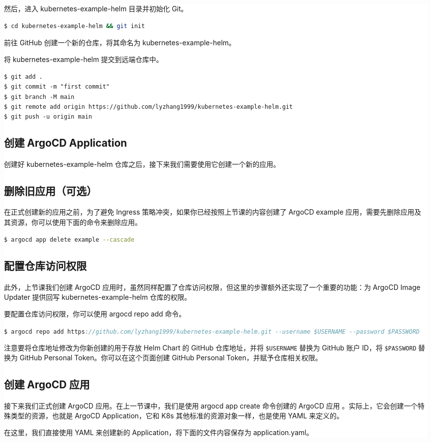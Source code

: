 然后，进入 kubernetes-example-helm 目录并初始化 Git。

```bash
$ cd kubernetes-example-helm && git init
```

前往 GitHub 创建一个新的仓库，将其命名为 kubernetes-example-helm。

将 kubernetes-example-helm 提交到远端仓库中。

```
$ git add .
$ git commit -m "first commit"
$ git branch -M main
$ git remote add origin https://github.com/lyzhang1999/kubernetes-example-helm.git
$ git push -u origin main
```



## 创建 ArgoCD Application

创建好 kubernetes-example-helm 仓库之后，接下来我们需要使用它创建一个新的应用。



## 删除旧应用（可选）

在正式创建新的应用之前，为了避免 Ingress 策略冲突，如果你已经按照上节课的内容创建了 ArgoCD example 应用，需要先删除应用及其资源，你可以使用下面的命令来删除应用。

```bash
$ argocd app delete example --cascade
```



## 配置仓库访问权限

此外，上节课我们创建 ArgoCD 应用时，虽然同样配置了仓库访问权限，但这里的步骤额外还实现了一个重要的功能：为 ArgoCD Image Updater 提供回写 kubernetes-example-helm 仓库的权限。

要配置仓库访问权限，你可以使用 argocd repo add 命令。

```go
$ argocd repo add https://github.com/lyzhang1999/kubernetes-example-helm.git --username $USERNAME --password $PASSWORD
```

注意要将仓库地址修改为你新创建的用于存放 Helm Chart 的 GitHub 仓库地址，并将 `$USERNAME` 替换为 GitHub 账户 ID，将 `$PASSWORD` 替换为 GitHub Personal Token。你可以在这个页面创建 GitHub Personal Token，并赋予仓库相关权限。



## 创建 ArgoCD 应用

接下来我们正式创建 ArgoCD 应用。在上一节课中，我们是使用 argocd app create 命令创建的 ArgoCD 应用 。实际上，它会创建一个特殊类型的资源，也就是 ArgoCD Application，它和 K8s 其他标准的资源对象一样，也是使用 YAML 来定义的。

在这里，我们直接使用 YAML 来创建新的 Application，将下面的文件内容保存为 application.yaml。
